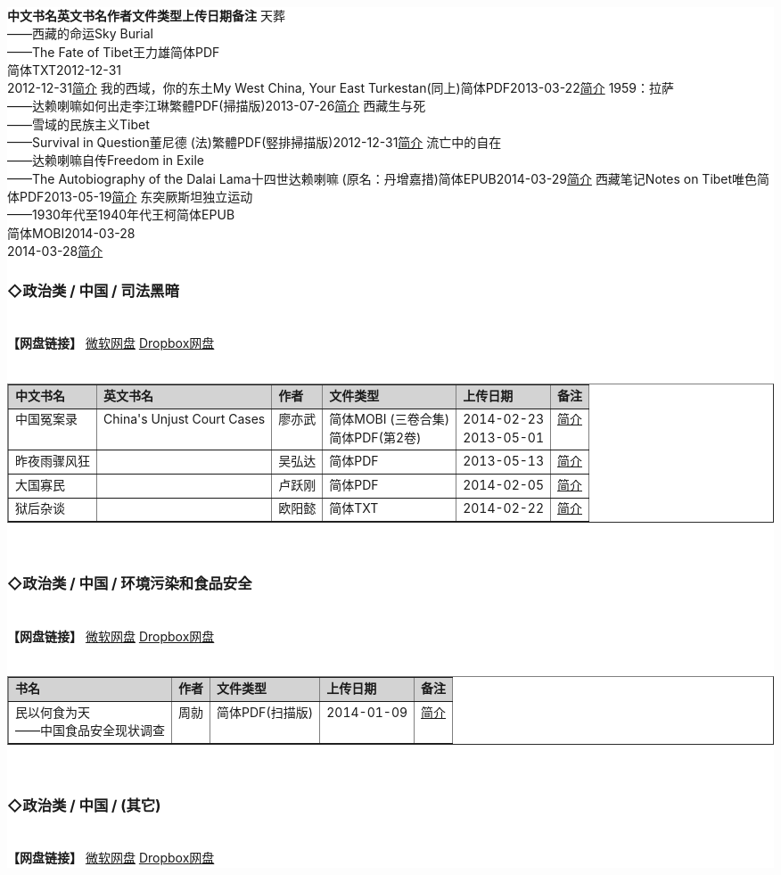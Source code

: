 <tr style="background: lightgrey;"><td><b>中文书名</b></td><td><b>英文书名</b></td><td><b>作者</b></td><td><b>文件类型</b></td><td><b>上传日期</b></td><td><b>备注</b></td></tr>
<tr><td>天葬<br/>
——西藏的命运</td><td>Sky Burial<br/>
——The Fate of Tibet</td><td>王力雄</td><td>简体PDF<br/>
简体TXT</td><td>2012-12-31<br/>
2012-12-31</td><td><a href="//goo.gl/uhR26v" rel="nofollow" target="_blank">简介</a></td></tr>
<tr><td>我的西域，你的东土</td><td>My West China, Your East Turkestan</td><td>(同上)</td><td>简体PDF</td><td>2013-03-22</td><td><a href="//goo.gl/qeOVQZ" rel="nofollow" target="_blank">简介</a></td></tr>
<tr><td>1959：拉萨<br/>
——达赖喇嘛如何出走</td><td></td><td>李江琳</td><td>繁體PDF(掃描版)</td><td>2013-07-26</td><td><a href="//goo.gl/Wu6qW5" rel="nofollow" target="_blank">简介</a></td></tr>
<tr><td>西藏生与死<br/>
——雪域的民族主义</td><td>Tibet<br/>
——Survival in Question</td><td>董尼德 (法)</td><td>繁體PDF(竪排掃描版)</td><td>2012-12-31</td><td><a href="//goo.gl/IPc3BE" rel="nofollow" target="_blank">简介</a></td></tr>
<tr><td>流亡中的自在<br/>
——达赖喇嘛自传</td><td>Freedom in Exile<br/>
——The Autobiography of the Dalai Lama</td><td>十四世达赖喇嘛 (原名：丹增嘉措)</td><td>简体EPUB</td><td>2014-03-29</td><td><a href="//goo.gl/QASW1w" rel="nofollow" target="_blank">简介</a></td></tr>
<tr><td>西藏笔记</td><td>Notes on Tibet</td><td>唯色</td><td>简体PDF</td><td>2013-05-19</td><td><a href="//goo.gl/hdgkRd" rel="nofollow" target="_blank">简介</a></td></tr>
<tr><td>东突厥斯坦独立运动<br/>
——1930年代至1940年代</td><td></td><td>王柯</td><td>简体EPUB<br/>
简体MOBI</td><td>2014-03-28<br/>
2014-03-28</td><td><a href="//goo.gl/tkmffH" rel="nofollow" target="_blank">简介</a></td></tr>
</tbody></table><br/>
<h3>◇政治类 / 中国 / 司法黑暗</h3><br/>
<b>【网盘链接】</b> <a href="https://onedrive.live.com/redir?resid=F5B0090663FEEADA!1296" rel="nofollow" target="_blank">微软网盘</a> <a href="https://www.dropbox.com/sh/y9xpd1s1zilrorc/A1OtKVX15v/%E6%94%BF%E6%B2%BB/%E4%B8%AD%E5%9B%BD/%E5%8F%B8%E6%B3%95%E9%BB%91%E6%9A%97" rel="nofollow" target="_blank">Dropbox网盘</a><br/>
<br/>
<table border="1" cellpadding="0" cellspacing="0"><tbody>
<tr style="background: lightgrey;"><td><b>中文书名</b></td><td><b>英文书名</b></td><td><b>作者</b></td><td><b>文件类型</b></td><td><b>上传日期</b></td><td><b>备注</b></td></tr>
<tr><td>中国冤案录</td><td>China's Unjust Court Cases</td><td>廖亦武</td><td>简体MOBI (三卷合集)<br/>
简体PDF(第2卷)</td><td>2014-02-23<br/>
2013-05-01</td><td><a href="//goo.gl/lDkVau" rel="nofollow" target="_blank">简介</a></td></tr>
<tr><td>昨夜雨骤风狂</td><td></td><td>吴弘达</td><td>简体PDF</td><td>2013-05-13</td><td><a href="//goo.gl/eOdhG2" rel="nofollow" target="_blank">简介</a></td></tr>
<tr><td>大国寡民</td><td></td><td>卢跃刚</td><td>简体PDF</td><td>2014-02-05</td><td><a href="//goo.gl/gRiWrB" rel="nofollow" target="_blank">简介</a></td></tr>
<tr><td>狱后杂谈</td><td></td><td>欧阳懿</td><td>简体TXT</td><td>2014-02-22</td><td><a href="//goo.gl/VQYSv9" rel="nofollow" target="_blank">简介</a></td></tr>
</tbody></table><br/>
<h3>◇政治类 / 中国 / 环境污染和食品安全</h3><br/>
<b>【网盘链接】</b> <a href="https://onedrive.live.com/redir?resid=F5B0090663FEEADA!1618" rel="nofollow" target="_blank">微软网盘</a> <a href="https://www.dropbox.com/sh/y9xpd1s1zilrorc/w9uX3K6sDZ/%E6%94%BF%E6%B2%BB/%E4%B8%AD%E5%9B%BD/%E7%8E%AF%E5%A2%83%E6%B1%A1%E6%9F%93%E5%92%8C%E9%A3%9F%E5%93%81%E5%AE%89%E5%85%A8" rel="nofollow" target="_blank">Dropbox网盘</a><br/>
<br/>
<table border="1" cellpadding="0" cellspacing="0"><tbody>
<tr style="background: lightgrey;"><td><b>书名</b></td><td><b>作者</b></td><td><b>文件类型</b></td><td><b>上传日期</b></td><td><b>备注</b></td></tr>
<tr><td>民以何食为天<br/>
——中国食品安全现状调查</td><td>周勍</td><td>简体PDF(扫描版)</td><td>2014-01-09</td><td><a href="//goo.gl/328y19" rel="nofollow" target="_blank">简介</a></td></tr>
</tbody></table><br/>
<h3>◇政治类 / 中国 / (其它)</h3><br/>
<b>【网盘链接】</b> <a href="https://onedrive.live.com/redir?resid=F5B0090663FEEADA!1033" rel="nofollow" target="_blank">微软网盘</a> <a href="https://www.dropbox.com/sh/y9xpd1s1zilrorc/lf9XBY4_Ph/%E6%94%BF%E6%B2%BB/%E4%B8%AD%E5%9B%BD/%28%E5%85%B6%E5%AE%83%29" rel="nofollow" target="_blank">Dropbox网盘</a><br/>